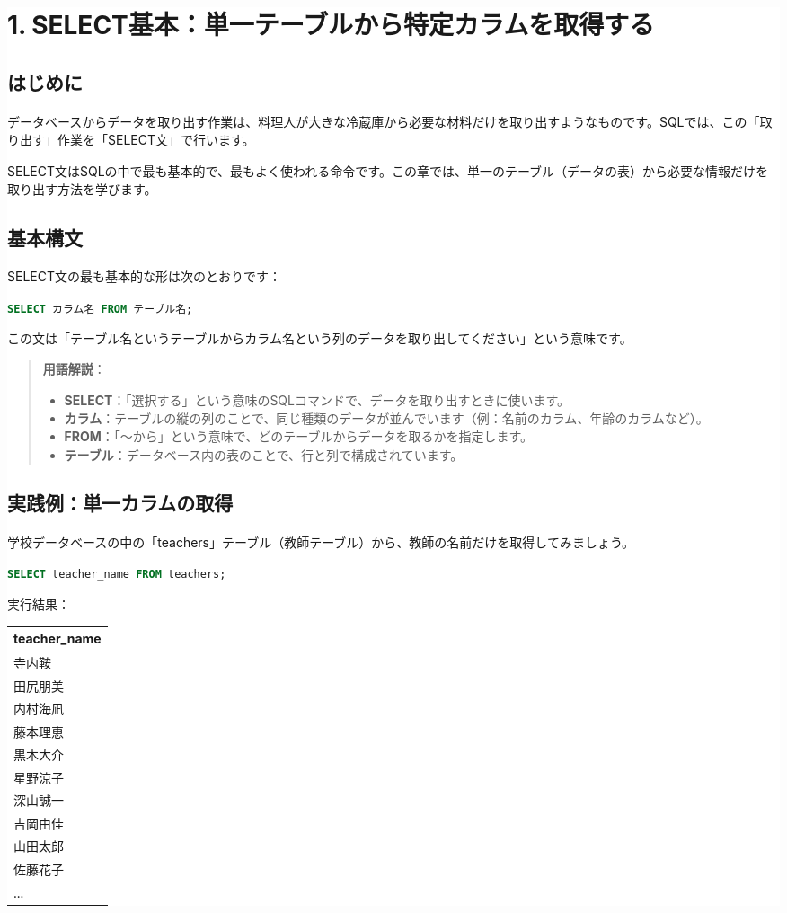 # 1. SELECT基本：単一テーブルから特定カラムを取得する

## はじめに

データベースからデータを取り出す作業は、料理人が大きな冷蔵庫から必要な材料だけを取り出すようなものです。SQLでは、この「取り出す」作業を「SELECT文」で行います。

SELECT文はSQLの中で最も基本的で、最もよく使われる命令です。この章では、単一のテーブル（データの表）から必要な情報だけを取り出す方法を学びます。

## 基本構文

SELECT文の最も基本的な形は次のとおりです：

```sql
SELECT カラム名 FROM テーブル名;
```

この文は「テーブル名というテーブルからカラム名という列のデータを取り出してください」という意味です。

> **用語解説**：
> - **SELECT**：「選択する」という意味のSQLコマンドで、データを取り出すときに使います。
> - **カラム**：テーブルの縦の列のことで、同じ種類のデータが並んでいます（例：名前のカラム、年齢のカラムなど）。
> - **FROM**：「〜から」という意味で、どのテーブルからデータを取るかを指定します。
> - **テーブル**：データベース内の表のことで、行と列で構成されています。

## 実践例：単一カラムの取得

学校データベースの中の「teachers」テーブル（教師テーブル）から、教師の名前だけを取得してみましょう。

```sql
SELECT teacher_name FROM teachers;
```

実行結果：

| teacher_name |
|--------------|
| 寺内鞍       |
| 田尻朋美     |
| 内村海凪     |
| 藤本理恵     |
| 黒木大介     |
| 星野涼子     |
| 深山誠一     |
| 吉岡由佳     |
| 山田太郎     |
| 佐藤花子     |
| ...          |
